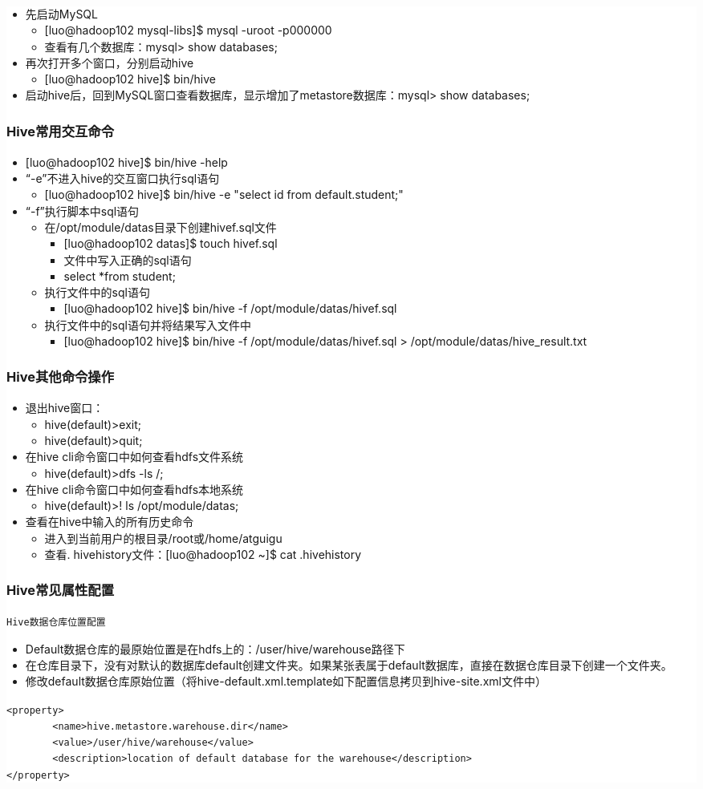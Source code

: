 * 先启动MySQL
  * [luo@hadoop102 mysql-libs]$ mysql -uroot -p000000
  * 查看有几个数据库：mysql> show databases;
* 再次打开多个窗口，分别启动hive
  * [luo@hadoop102 hive]$ bin/hive
* 启动hive后，回到MySQL窗口查看数据库，显示增加了metastore数据库：mysql> show databases;

### Hive常用交互命令

* [luo@hadoop102 hive]$ bin/hive -help
* “-e”不进入hive的交互窗口执行sql语句
  * [luo@hadoop102 hive]$ bin/hive -e "select id from default.student;"
* “-f”执行脚本中sql语句
  * 在/opt/module/datas目录下创建hivef.sql文件
    * [luo@hadoop102 datas]$ touch hivef.sql
    * 文件中写入正确的sql语句
    * select *from student;
  * 执行文件中的sql语句
    * [luo@hadoop102 hive]$ bin/hive -f /opt/module/datas/hivef.sql
  * 执行文件中的sql语句并将结果写入文件中
    * [luo@hadoop102 hive]$ bin/hive -f /opt/module/datas/hivef.sql  > /opt/module/datas/hive_result.txt

### Hive其他命令操作

* 退出hive窗口：	
  * hive(default)>exit;
  * hive(default)>quit;
* 在hive cli命令窗口中如何查看hdfs文件系统
  * hive(default)>dfs -ls /;
* 在hive cli命令窗口中如何查看hdfs本地系统
  * hive(default)>! ls /opt/module/datas;
* 查看在hive中输入的所有历史命令
  * 进入到当前用户的根目录/root或/home/atguigu
  * 查看. hivehistory文件：[luo@hadoop102 ~]$ cat .hivehistory

### Hive常见属性配置

`Hive数据仓库位置配置`

* Default数据仓库的最原始位置是在hdfs上的：/user/hive/warehouse路径下
* 在仓库目录下，没有对默认的数据库default创建文件夹。如果某张表属于default数据库，直接在数据仓库目录下创建一个文件夹。
* 修改default数据仓库原始位置（将hive-default.xml.template如下配置信息拷贝到hive-site.xml文件中）

```properties
<property>
		<name>hive.metastore.warehouse.dir</name>
		<value>/user/hive/warehouse</value>
		<description>location of default database for the warehouse</description>
</property>

```
